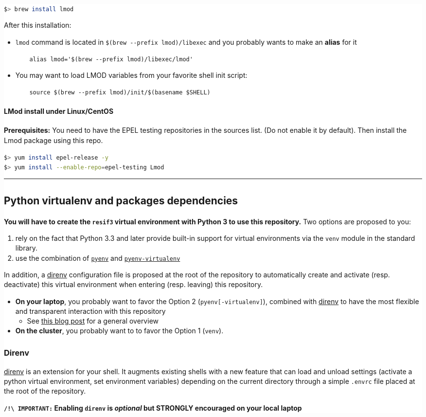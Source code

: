 ~~~bash
$> brew install lmod
~~~

After this installation:

* `lmod` command is located in `$(brew --prefix lmod)/libexec` and you probably wants to make an **alias** for it

          alias lmod='$(brew --prefix lmod)/libexec/lmod'

* You may want to load LMOD variables from your favorite shell init script:

          source $(brew --prefix lmod)/init/$(basename $SHELL)

#### LMod install under Linux/CentOS

**Prerequisites:** You need to have the EPEL testing repositories in the sources list. (Do not enable it by default). Then install the Lmod package using this repo.

~~~bash
$> yum install epel-release -y
$> yum install --enable-repo=epel-testing Lmod
~~~

-----------------------------------------------
## Python virtualenv and packages dependencies

**You will have to create the `resif3` virtual environment with Python 3 to use this repository.**
Two options are proposed to you:

1. rely on the fact that Python 3.3 and later provide built-in support for virtual environments via the `venv` module in the standard library.
2. use the combination of [`pyenv`](https://github.com/pyenv/pyenv) and [`pyenv-virtualenv`](https://github.com/pyenv/pyenv-virtualenv)

In addition, a [direnv](https://direnv.net/) configuration file is proposed at the root of the repository to automatically create and activate (resp. deactivate) this virtual environment when entering (resp. leaving) this repository.


* **On your laptop**, you probably want to favor the Option 2 (`pyenv[-virtualenv]`), combined with [direnv](https://direnv.net/) to have the most flexible and transparent interaction with this repository
   - See [this blog post](https://varrette.gforge.uni.lu/blog/2019/09/10/using-pyenv-virtualenv-direnv/) for a general overview
* **On the cluster**, you probably want to to favor the Option 1 (`venv`).


### Direnv

[direnv](https://direnv.net/) is an extension for your shell. It augments existing shells with a new feature that can load and unload settings (activate a python virtual environment, set environment variables) depending on the current directory through a simple `.envrc` file placed at the root of the repository.

**`/!\ IMPORTANT:` Enabling `direnv` is _optional_ but STRONGLY encouraged on your local laptop**
